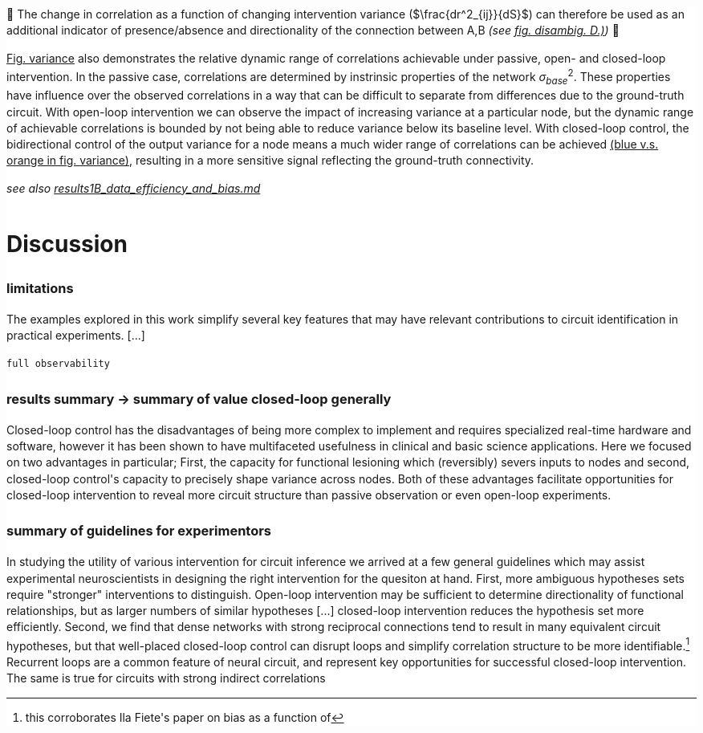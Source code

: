 🚧 The change in correlation as a function of changing intervention
variance ($\frac{dr^2_{ij}}{dS}$) can therefore be used as an additional
indicator of presence/absence and directionality of the connection
between A,B *(see [fig. disambig. D.)](fig-disambig))* 🚧

[Fig. variance](#fig-var) also demonstrates the relative dynamic range
of correlations achievable under passive, open- and closed-loop
intervention. In the passive case, correlations are determined by
instrinsic properties of the network $\sigma^2_{base}$. These properties
have influence over the observed correlations in a way that can be
difficult to separate from differences due to the ground-truth circuit.
With open-loop intervention we can observe the impact of increasing
variance at a particular node, but the dynamic range of achievable
correlations is bounded by not being able to reduce variance below its
baseline level. With closed-loop control, the bidirectional control of
the output variance for a node means a much wider range of correlations
can be achieved [(blue v.s. orange in fig. variance)](#fig-var),
resulting in a more sensitive signal reflecting the ground-truth
connectivity.

*see also
[results1B_data_efficiency_and_bias.md](results1B_data_efficiency_and_bias.md)*

# Discussion

### limitations

The examples explored in this work simplify several key features that
may have relevant contributions to circuit identification in practical
experiments. \[...\]

`full observability`

### results summary → summary of value closed-loop generally

Closed-loop control has the disadvantages of being more complex to
implement and requires specialized real-time hardware and software,
however it has been shown to have multifaceted usefulness in clinical
and basic science applications. Here we focused on two advantages in
particular; First, the capacity for functional lesioning which
(reversibly) severs inputs to nodes and second, closed-loop control's
capacity to precisely shape variance across nodes. Both of these
advantages facilitate opportunities for closed-loop intervention to
reveal more circuit structure than passive observation or even open-loop
experiments.

### summary of guidelines for experimentors

In studying the utility of various intervention for circuit inference we
arrived at a few general guidelines which may assist experimental
neuroscientists in designing the right intervention for the quesiton at
hand. First, more ambiguous hypotheses sets require "stronger"
interventions to distinguish. Open-loop intervention may be sufficient
to determine directionality of functional relationships, but as larger
numbers of similar hypotheses \[...\] closed-loop intervention reduces
the hypothesis set more efficiently. Second, we find that dense networks
with strong reciprocal connections tend to result in many equivalent
circuit hypotheses, but that well-placed closed-loop control can disrupt
loops and simplify correlation structure to be more identifiable.[^25]
Recurrent loops are a common feature of neural circuit, and represent
key opportunities for successful closed-loop intervention. The same is
true for circuits with strong indirect correlations


[^1]: may end up discussing quantitative advantages such as
[^2]: These assumptions are typically on properties such as the types of
[^3]: if citations needed here, could start by looking for a good
[^4]: saying "difficult to distinguish" instead of "indistinguishable"
[^5]: To see this, denote by $E \in \mathbb{R}^{p \times n}$ the matrix
[^6]: We can use $p-1$ as an upper limit on the sum
[^7]: However, depending on overall firing rates and population sizes,
[^8]: the effective $\Delta_{sample}$ would be broadened in the presence
[^9]: need to triple check indexing w.r.t. nodes, neurons
[^10]: need to resolve differences in implementation between
[^11]: NEED dynamic clamp refs -
[^12]: *inference techniques mentioned in the intro...*
[^13]: what does "prototype" mean here? something like MI and corr are
[^14]: TODO? formalize notation for this
[^15]: not sure how important this is. would prefer to set this
[^16]: nodes in such a graphical model may represent populations of
[^17]: will change the color scheme for final figure. Likely using
[^18]: will change the color scheme for final figure. Likely using
[^19]: Figure VAR shows this pretty well, perhaps sink this section
[^20]: below the level set by added, independent/"private" sources
[^21]: notably, this is part of the definition of open-loop intervention
[^22]: need a more specific way of stating this. I mean degrees of
[^23]: not 100% sure this is true, the empirical results are really
[^24]: compare especially to ["Transfer Entropy as a Measure of Brain
[^25]: this corroborates Ila Fiete's paper on bias as a function of